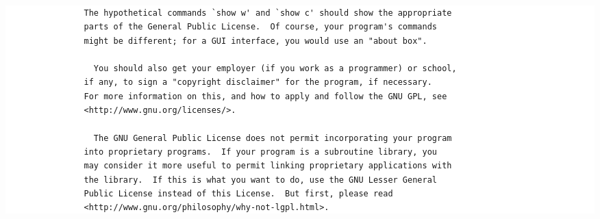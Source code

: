                     The hypothetical commands `show w' and `show c' should show the appropriate
                    parts of the General Public License.  Of course, your program's commands
                    might be different; for a GUI interface, you would use an "about box".
                    
                      You should also get your employer (if you work as a programmer) or school,
                    if any, to sign a "copyright disclaimer" for the program, if necessary.
                    For more information on this, and how to apply and follow the GNU GPL, see
                    <http://www.gnu.org/licenses/>.
                    
                      The GNU General Public License does not permit incorporating your program
                    into proprietary programs.  If your program is a subroutine library, you
                    may consider it more useful to permit linking proprietary applications with
                    the library.  If this is what you want to do, use the GNU Lesser General
                    Public License instead of this License.  But first, please read
                    <http://www.gnu.org/philosophy/why-not-lgpl.html>.
